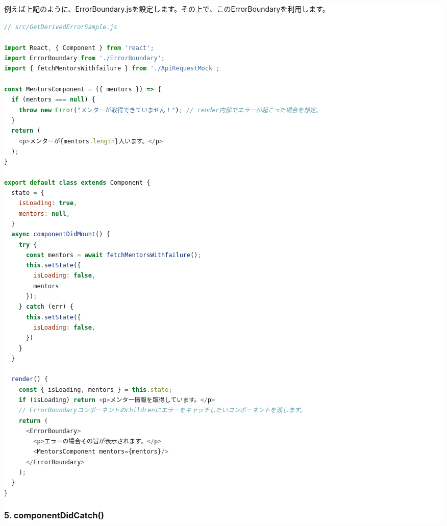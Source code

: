 例えば上記のように、ErrorBoundary.jsを設定します。その上で、このErrorBoundaryを利用します。

```js
// src/GetDerivedErrorSample.js

import React, { Component } from 'react';
import ErrorBoundary from './ErrorBoundary';
import { fetchMentorsWithfailure } from './ApiRequestMock';

const MentorsComponent = ({ mentors }) => {
  if (mentors === null) {
    throw new Error("メンターが取得できていません！"); // render内部でエラーが起こった場合を想定。
  }
  return (
    <p>メンターが{mentors.length}人います。</p>
  );
}

export default class extends Component {
  state = {
    isLoading: true,
    mentors: null,
  }
  async componentDidMount() {
    try {
      const mentors = await fetchMentorsWithfailure();
      this.setState({
        isLoading: false,
        mentors
      });
    } catch (err) {
      this.setState({
        isLoading: false,
      })
    }
  }

  render() {
    const { isLoading, mentors } = this.state;
    if (isLoading) return <p>メンター情報を取得しています。</p>
    // ErrorBoundaryコンポーネントのchildrenにエラーをキャッチしたいコンポーネントを渡します。
    return (
      <ErrorBoundary>
        <p>エラーの場合その旨が表示されます。</p>
        <MentorsComponent mentors={mentors}/>
      </ErrorBoundary>
    );
  }
}
```

### 5. componentDidCatch()
